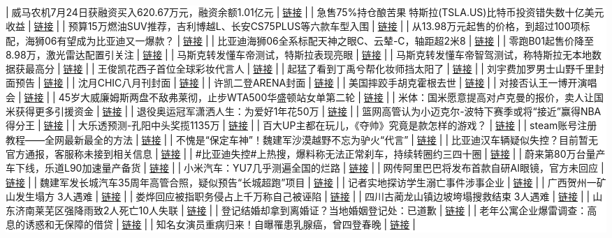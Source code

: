 | 威马农机7月24日获融资买入620.67万元，融资余额1.01亿元 | [链接](https://finance.sina.com.cn/stock/aiassist/rzrq/2025-07-25/doc-infhruwh5296396.shtml) |
| 急售75%持仓酿苦果 特斯拉(TSLA.US)比特币投资错失数十亿美元收益 | [链接](https://finance.sina.com.cn/stock/t/2025-07-25/doc-infhruvz2071294.shtml) |
| 预算15万燃油SUV推荐，吉利博越L、长安CS75PLUS等六款车型入围 | [链接](https://k.sina.com.cn/article_1434405353_m557f49e903301hmzq.html?from=auto&subch=oauto) |
| 从13.98万元起售的价格，到超过100项标配，海狮06有望成为比亚迪又一爆款？ | [链接](https://k.sina.com.cn/article_1984051273_m764238490330205ei.html?from=auto&subch=oauto) |
| 比亚迪海狮06全系标配天神之眼C、云辇-C，轴距超2米8 | [链接](https://k.sina.com.cn/article_5625124613_m14f48970503301ap8y.html?from=auto&subch=oauto) |
| 零跑B01起售价降至8.98万，激光雷达配置引关注 | [链接](https://k.sina.com.cn/article_6890756658_19ab89a3204001fpf0.html?from=auto&subch=oauto) |
| 马斯克转发懂车帝测试，特斯拉表现亮眼 | [链接](https://k.sina.com.cn/article_6502472067_18393d98304001bbwq.html?from=auto&subch=oauto) |
| 马斯克转发懂车帝智驾测试，称特斯拉无本地数据获最高分 | [链接](https://k.sina.com.cn/article_1823630913_6cb2664104001flio.html?from=auto&subch=oauto) |
| 王俊凯花西子首位全球彩妆代言人 | [链接](https://s.weibo.com/weibo?q=%E7%8E%8B%E4%BF%8A%E5%87%AF%E8%8A%B1%E8%A5%BF%E5%AD%90%E9%A6%96%E4%BD%8D%E5%85%A8%E7%90%83%E5%BD%A9%E5%A6%86%E4%BB%A3%E8%A8%80%E4%BA%BA) |
| 起猛了看到丁禹兮帮化妆师挡太阳了 | [链接](https://s.weibo.com/weibo?q=%E8%B5%B7%E7%8C%9B%E4%BA%86%E7%9C%8B%E5%88%B0%E4%B8%81%E7%A6%B9%E5%85%AE%E5%B8%AE%E5%8C%96%E5%A6%86%E5%B8%88%E6%8C%A1%E5%A4%AA%E9%98%B3%E4%BA%86) |
| 刘宇费加罗男士山野千里封面预告 | [链接](https://s.weibo.com/weibo?q=%23%E5%88%98%E5%AE%87%E8%B4%B9%E5%8A%A0%E7%BD%97%E7%94%B7%E5%A3%AB%E5%B1%B1%E9%87%8E%E5%8D%83%E9%87%8C%E5%B0%81%E9%9D%A2%E9%A2%84%E5%91%8A%23) |
| 沈月CHIC八月刊封面 | [链接](https://s.weibo.com/weibo?q=%23%E6%B2%88%E6%9C%88CHIC%E5%85%AB%E6%9C%88%E5%88%8A%E5%B0%81%E9%9D%A2%23) |
| 许凯二登ARENA封面 | [链接](https://s.weibo.com/weibo?q=%E8%AE%B8%E5%87%AF%E4%BA%8C%E7%99%BBARENA%E5%B0%81%E9%9D%A2) |
| 美国摔跤手胡克霍根去世 | [链接](https://weibo.com/1642591402/PCH45CFsQ) |
| 对接否认王一博开演唱会 | [链接](https://weibo.com/1642591402/PCDJih3sz) |
| 45岁大威廉姆斯两盘不敌弗莱彻，止步WTA500华盛顿站女单第二轮 | [链接](https://k.sina.com.cn/article_2018499075_784fda0302002fqwg.html?from=sports&subch=osport) |
| 米体：国米愿意提高对卢克曼的报价，卖人让国米获得更多引援资金 | [链接](https://k.sina.com.cn/article_2018499075_784fda0302002fqw8.html?from=sports&subch=osport) |
| 退役奥运冠军潇洒人生：为爱好1年花50万 | [链接](https://sports.sina.com.cn/o/2025-07-25/doc-infhruwe3415754.shtml) |
| 篮网高管认为小迈克尔-波特下赛季或将“接近”赢得NBA得分王 | [链接](https://k.sina.com.cn/article_2018499075_784fda0302002fqvy.html?from=sports&subch=osport) |
| 大乐透预测-孔阳中头奖揽1135万 | [链接](https://lottery.sina.com.cn/number/?from=xw) |
| 百大UP主都在玩儿，《夺帅》究竟是款怎样的游戏？ | [链接](http://games.sina.com.cn/news/yw/2025-07-24/esports-infhqanv2831871.shtml) |
| steam账号注册教程——全网最新最全的方法 | [链接](http://games.sina.com.cn/news/yw/2025-07-24/esports-infhqany9288755.shtml) |
| 不愧是“保定车神”！魏建军沙漠越野不忘为驴火“代言” | [链接](https://finance.sina.com.cn/nextauto/hydt/2025-07-24/doc-infhqhut2783749.shtml) |
| 比亚迪汉车辆疑似失控？目前暂无官方通报，客服称未接到相关信息 | [链接](https://finance.sina.com.cn/nextauto/hydt/2025-07-24/doc-infhqhuw4130077.shtml) |
| #比亚迪失控#上热搜，爆料称无法正常刹车，持续转圈约三四十圈 | [链接](https://finance.sina.com.cn/nextauto/hydt/2025-07-24/doc-infhqhut2768681.shtml) |
| 蔚来第80万台量产车下线，乐道L90加速量产备货 | [链接](https://finance.sina.com.cn/nextauto/hydt/2025-07-24/doc-infhqany4162733.shtml) |
| 小米汽车：YU7几乎测遍全国的烂路 | [链接](https://finance.sina.com.cn/nextauto/hydt/2025-07-24/doc-infhqapa6041653.shtml) |
| 网传阿里巴巴将发布首款自研AI眼镜，官方未回应 | [链接](https://finance.sina.com.cn/nextauto/hydt/2025-07-23/doc-infhmxps3104075.shtml) |
| 魏建军发长城汽车35周年高管合照，疑似预告“长城超跑”项目 | [链接](https://finance.sina.com.cn/nextauto/hydt/2025-07-23/doc-infhmnxw3209803.shtml) |
| 记者实地探访学生溺亡事件涉事企业 | [链接](https://news.sina.com.cn/s/2025-07-24/doc-infhqxss5713689.shtml) |
| 广西贺州一矿山发生塌方 3人遇难 | [链接](https://news.sina.com.cn/s/2025-07-24/doc-infhqhut2765317.shtml) |
| 娄烨回应被指职务侵占上千万称自己被诬陷 | [链接](https://news.sina.com.cn/s/2025-07-24/doc-infhqhuw9185400.shtml) |
| 四川古蔺龙山镇边坡垮塌搜救结束 3人遇难 | [链接](https://news.sina.com.cn/s/2025-07-24/doc-infhqapa6048349.shtml) |
| 山东济南莱芜区强降雨致2人死亡10人失联 | [链接](https://news.sina.com.cn/s/2025-07-22/doc-infhiiyz4823567.shtml) |
| 登记结婚却拿到离婚证？当地婚姻登记处：已道歉 | [链接](https://news.sina.com.cn/s/2025-07-22/doc-infhicsy4173391.shtml) |
| 老年公寓企业爆雷调查：高息的诱惑和无保障的借贷 | [链接](https://news.sina.com.cn/s/2025-07-22/doc-infhhxmf4921804.shtml) |
| 知名女演员重病归来！自曝罹患乳腺癌，曾四登春晚 | [链接](https://news.sina.com.cn/s/2025-07-21/doc-infhfmiu4855636.shtml) |